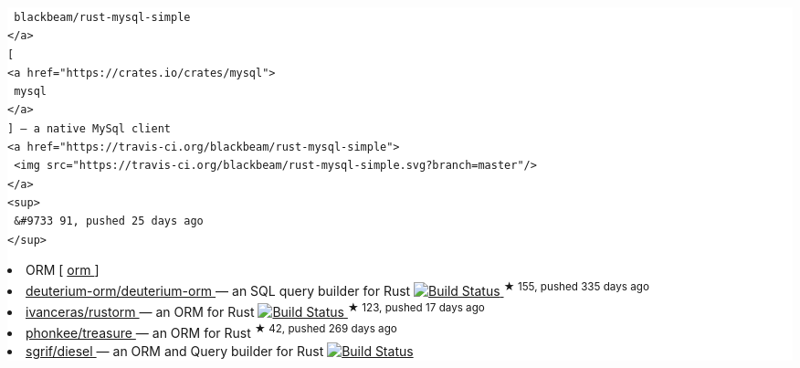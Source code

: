      blackbeam/rust-mysql-simple
    </a>
    [
    <a href="https://crates.io/crates/mysql">
     mysql
    </a>
    ] — a native MySql client
    <a href="https://travis-ci.org/blackbeam/rust-mysql-simple">
     <img src="https://travis-ci.org/blackbeam/rust-mysql-simple.svg?branch=master"/>
    </a>
    <sup>
     &#9733 91, pushed 25 days ago
    </sup>
   </li>
   <li>
    ORM [
    <a href="https://crates.io/keywords/orm">
     orm
    </a>
    ]
   </li>
   <li>
    <a href="https://github.com/deuterium-orm/deuterium">
     deuterium-orm/deuterium-orm
    </a>
    — an SQL query builder for Rust
    <a href="https://travis-ci.org/deuterium-orm/deuterium">
     <img alt="Build Status" src="https://travis-ci.org/deuterium-orm/deuterium.svg?branch=master"/>
    </a>
    <sup>
     &#9733 155, pushed 335 days ago
    </sup>
   </li>
   <li>
    <a href="https://github.com/ivanceras/rustorm">
     ivanceras/rustorm
    </a>
    — an ORM for Rust
    <a href="https://travis-ci.org/ivanceras/rustorm">
     <img alt="Build Status" src="https://api.travis-ci.org/ivanceras/rustorm.svg"/>
    </a>
    <sup>
     &#9733 123, pushed 17 days ago
    </sup>
   </li>
   <li>
    <a href="https://github.com/phonkee/treasure">
     phonkee/treasure
    </a>
    — an ORM for Rust
    <sup>
     &#9733 42, pushed 269 days ago
    </sup>
   </li>
   <li>
    <a href="https://github.com/sgrif/diesel">
     sgrif/diesel
    </a>
    — an ORM and Query builder for Rust
    <a href="https://travis-ci.org/sgrif/diesel">
     <img alt="Build Status" src="https://api.travis-ci.org/sgrif/diesel.svg"/>